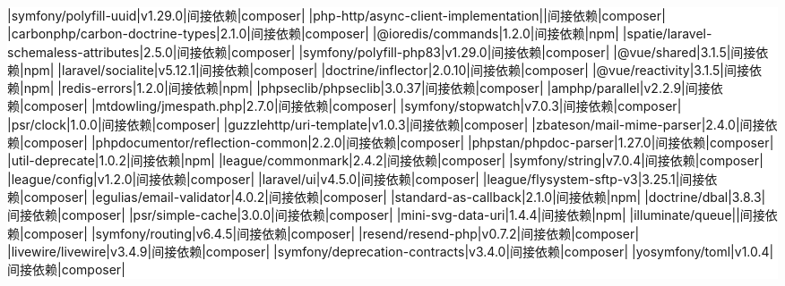 |symfony/polyfill-uuid|v1.29.0|间接依赖|composer|
|php-http/async-client-implementation||间接依赖|composer|
|carbonphp/carbon-doctrine-types|2.1.0|间接依赖|composer|
|@ioredis/commands|1.2.0|间接依赖|npm|
|spatie/laravel-schemaless-attributes|2.5.0|间接依赖|composer|
|symfony/polyfill-php83|v1.29.0|间接依赖|composer|
|@vue/shared|3.1.5|间接依赖|npm|
|laravel/socialite|v5.12.1|间接依赖|composer|
|doctrine/inflector|2.0.10|间接依赖|composer|
|@vue/reactivity|3.1.5|间接依赖|npm|
|redis-errors|1.2.0|间接依赖|npm|
|phpseclib/phpseclib|3.0.37|间接依赖|composer|
|amphp/parallel|v2.2.9|间接依赖|composer|
|mtdowling/jmespath.php|2.7.0|间接依赖|composer|
|symfony/stopwatch|v7.0.3|间接依赖|composer|
|psr/clock|1.0.0|间接依赖|composer|
|guzzlehttp/uri-template|v1.0.3|间接依赖|composer|
|zbateson/mail-mime-parser|2.4.0|间接依赖|composer|
|phpdocumentor/reflection-common|2.2.0|间接依赖|composer|
|phpstan/phpdoc-parser|1.27.0|间接依赖|composer|
|util-deprecate|1.0.2|间接依赖|npm|
|league/commonmark|2.4.2|间接依赖|composer|
|symfony/string|v7.0.4|间接依赖|composer|
|league/config|v1.2.0|间接依赖|composer|
|laravel/ui|v4.5.0|间接依赖|composer|
|league/flysystem-sftp-v3|3.25.1|间接依赖|composer|
|egulias/email-validator|4.0.2|间接依赖|composer|
|standard-as-callback|2.1.0|间接依赖|npm|
|doctrine/dbal|3.8.3|间接依赖|composer|
|psr/simple-cache|3.0.0|间接依赖|composer|
|mini-svg-data-uri|1.4.4|间接依赖|npm|
|illuminate/queue||间接依赖|composer|
|symfony/routing|v6.4.5|间接依赖|composer|
|resend/resend-php|v0.7.2|间接依赖|composer|
|livewire/livewire|v3.4.9|间接依赖|composer|
|symfony/deprecation-contracts|v3.4.0|间接依赖|composer|
|yosymfony/toml|v1.0.4|间接依赖|composer|